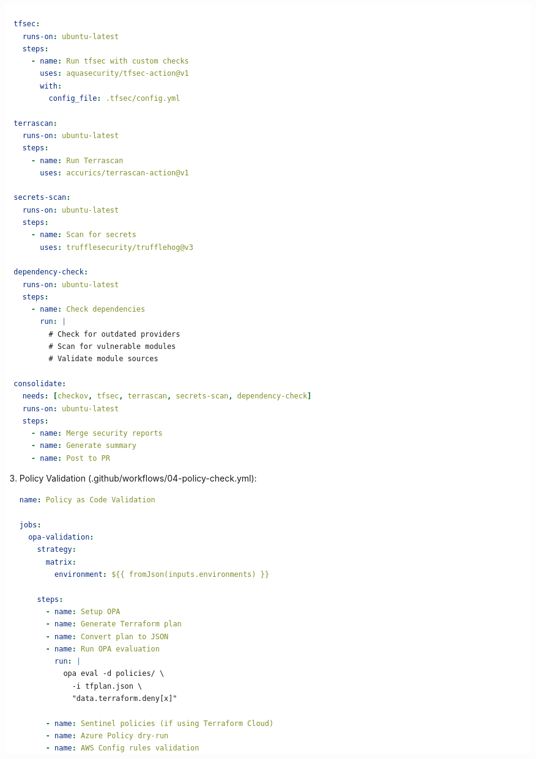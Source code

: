    ```yaml
             
     tfsec:
       runs-on: ubuntu-latest
       steps:
         - name: Run tfsec with custom checks
           uses: aquasecurity/tfsec-action@v1
           with:
             config_file: .tfsec/config.yml
             
     terrascan:
       runs-on: ubuntu-latest
       steps:
         - name: Run Terrascan
           uses: accurics/terrascan-action@v1
           
     secrets-scan:
       runs-on: ubuntu-latest
       steps:
         - name: Scan for secrets
           uses: trufflesecurity/trufflehog@v3
           
     dependency-check:
       runs-on: ubuntu-latest
       steps:
         - name: Check dependencies
           run: |
             # Check for outdated providers
             # Scan for vulnerable modules
             # Validate module sources
   
     consolidate:
       needs: [checkov, tfsec, terrascan, secrets-scan, dependency-check]
       runs-on: ubuntu-latest
       steps:
         - name: Merge security reports
         - name: Generate summary
         - name: Post to PR
   ```

3. Policy Validation (.github/workflows/04-policy-check.yml):
   ```yaml
   name: Policy as Code Validation
   
   jobs:
     opa-validation:
       strategy:
         matrix:
           environment: ${{ fromJson(inputs.environments) }}
       
       steps:
         - name: Setup OPA
         - name: Generate Terraform plan
         - name: Convert plan to JSON
         - name: Run OPA evaluation
           run: |
             opa eval -d policies/ \
               -i tfplan.json \
               "data.terraform.deny[x]"
         
         - name: Sentinel policies (if using Terraform Cloud)
         - name: Azure Policy dry-run
         - name: AWS Config rules validation
   ```
